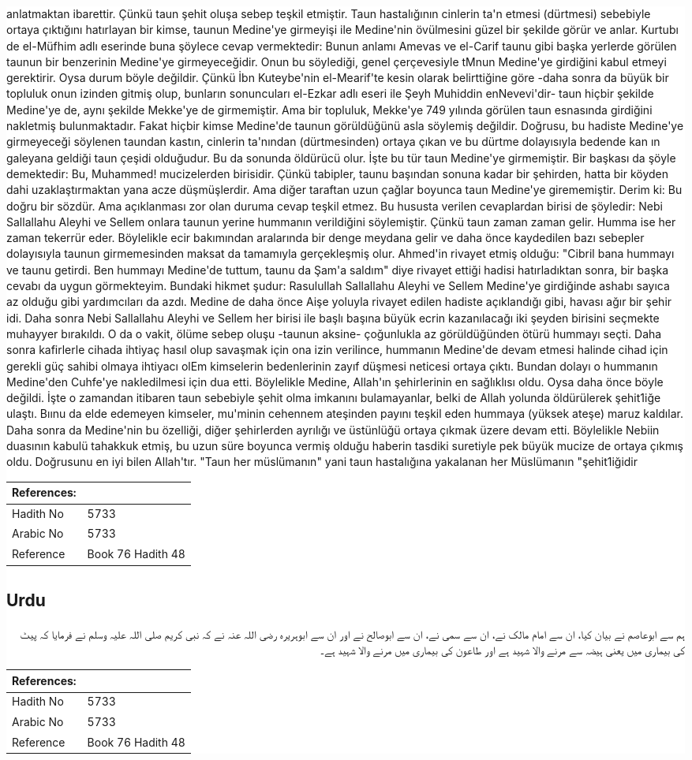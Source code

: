anlatmaktan ibarettir. Çünkü taun şehit oluşa sebep teşkil etmiştir. Taun hastalığının cinlerin ta'n etmesi (dürtmesi) sebebiyle ortaya çıktığını hatırlayan bir kimse, taunun Medine'ye girmeyişi ile Medine'nin övülmesini güzel bir şekilde görür ve anlar. Kurtubı de el-Müfhim adlı eserinde buna şöylece cevap vermektedir: Bunun anlamı Amevas ve el-Carif taunu gibi başka yerlerde görülen taunun bir benzerinin Medine'ye girmeyeceğidir. Onun bu söylediği, genel çerçevesiyle tMnun Medine'ye girdiğini kabul etmeyi gerektirir. Oysa durum böyle değildir. Çünkü İbn Kuteybe'nin el-Mearif'te kesin olarak belirttiğine göre -daha sonra da büyük bir topluluk onun izinden gitmiş olup, bunların sonuncuları el-Ezkar adlı eseri ile Şeyh Muhiddin enNevevi'dir- taun hiçbir şekilde Medine'ye de, aynı şekilde Mekke'ye de girmemiştir. Ama bir topluluk, Mekke'ye 749 yılında görülen taun esnasında girdiğini nakletmiş bulunmaktadır. Fakat hiçbir kimse Medine'de taunun görüldüğünü asla söylemiş değildir. Doğrusu, bu hadiste Medine'ye girmeyeceği söylenen taundan kastın, cinlerin ta'nından (dürtmesinden) ortaya çıkan ve bu dürtme dolayısıyla bedende kan ın galeyana geldiği taun çeşidi olduğudur. Bu da sonunda öldürücü olur. İşte bu tür taun Medine'ye girmemiştir. Bir başkası da şöyle demektedir: Bu, Muhammed! mucizelerden birisidir. Çünkü tabipler, taunu başından sonuna kadar bir şehirden, hatta bir köyden dahi uzaklaştırmaktan yana acze düşmüşlerdir. Ama diğer taraftan uzun çağlar boyunca taun Medine'ye girememiştir. Derim ki: Bu doğru bir sözdür. Ama açıklanması zor olan duruma cevap teşkil etmez. Bu hususta verilen cevaplardan birisi de şöyledir: Nebi Sallallahu Aleyhi ve Sellem onlara taunun yerine hummanın verildiğini söylemiştir. Çünkü taun zaman zaman gelir. Humma ise her zaman tekerrür eder. Böylelikle ecir bakımından aralarında bir denge meydana gelir ve daha önce kaydedilen bazı sebepler dolayısıyla taunun girmemesinden maksat da tamamıyla gerçekleşmiş olur. Ahmed'in rivayet etmiş olduğu: "Cibril bana hummayı ve taunu getirdi. Ben hummayı Medine'de tuttum, taunu da Şam'a saldım" diye rivayet ettiği hadisi hatırladıktan sonra, bir başka cevabı da uygun görmekteyim. Bundaki hikmet şudur: Rasulullah Sallallahu Aleyhi ve Sellem Medine'ye girdiğinde ashabı sayıca az olduğu gibi yardımcıları da azdı. Medine de daha önce Aişe yoluyla rivayet edilen hadiste açıklandığı gibi, havası ağır bir şehir idi. Daha sonra Nebi Sallallahu Aleyhi ve Sellem her birisi ile başlı başına büyük ecrin kazanılacağı iki şeyden birisini seçmekte muhayyer bırakıldı. O da o vakit, ölüme sebep oluşu -taunun aksine- çoğunlukla az görüldüğünden ötürü hummayı seçti. Daha sonra kafirlerle cihada ihtiyaç hasıl olup savaşmak için ona izin verilince, hummanın Medine'de devam etmesi halinde cihad için gerekli güç sahibi olmaya ihtiyacı olEm kimselerin bedenlerinin zayıf düşmesi neticesi ortaya çıktı. Bundan dolayı o hummanın Medine'den Cuhfe'ye nakledilmesi için dua etti. Böylelikle Medine, Allah'ın şehirlerinin en sağlıklısı oldu. Oysa daha önce böyle değildi. İşte o zamandan itibaren taun sebebiyle şehit olma imkanını bulamayanlar, belki de Allah yolunda öldürülerek şehit1iğe ulaştı. Bıınu da elde edemeyen kimseler, mu'minin cehennem ateşinden payını teşkil eden hummaya (yüksek ateşe) maruz kaldılar. Daha sonra da Medine'nin bu özelliği, diğer şehirlerden ayrılığı ve üstünlüğü ortaya çıkmak üzere devam etti. Böylelikle Nebiin duasının kabulü tahakkuk etmiş, bu uzun süre boyunca vermiş olduğu haberin tasdiki suretiyle pek büyük mucize de ortaya çıkmış oldu. Doğrusunu en iyi bilen Allah'tır. "Taun her müslümanın" yani taun hastalığına yakalanan her Müslümanın "şehit1iğidir
</div>
<div style={{backgroundColor:'#f8f9fa',padding:20, marginBottom: 10}}><table> <thead> <tr> <th>References:</th> <th></th> </tr> </thead> <tbody><tr><td>Hadith No</td><td>5733</td></tr><tr><td>Arabic No</td><td>5733</td></tr><tr><td>Reference</td><td>Book 76 Hadith 48</td></tr></tbody></table></div>

## Urdu


<div dir="rtl" lang="ur" style={{fontSize:'larger',backgroundColor:'#f8f9fa',padding:20}}>
ہم سے ابوعاصم نے بیان کیا، ان سے امام مالک نے، ان سے سمی نے، ان سے ابوصالح نے اور ان سے ابوہریرہ رضی اللہ عنہ نے کہ نبی کریم صلی اللہ علیہ وسلم نے فرمایا کہ پیٹ کی بیماری میں یعنی ہیضہ سے مرنے والا شہید ہے اور طاعون کی بیماری میں مرنے والا شہید ہے۔
</div>
<div style={{backgroundColor:'#f8f9fa',padding:20, marginBottom: 10}}><table> <thead> <tr> <th>References:</th> <th></th> </tr> </thead> <tbody><tr><td>Hadith No</td><td>5733</td></tr><tr><td>Arabic No</td><td>5733</td></tr><tr><td>Reference</td><td>Book 76 Hadith 48</td></tr></tbody></table></div>
